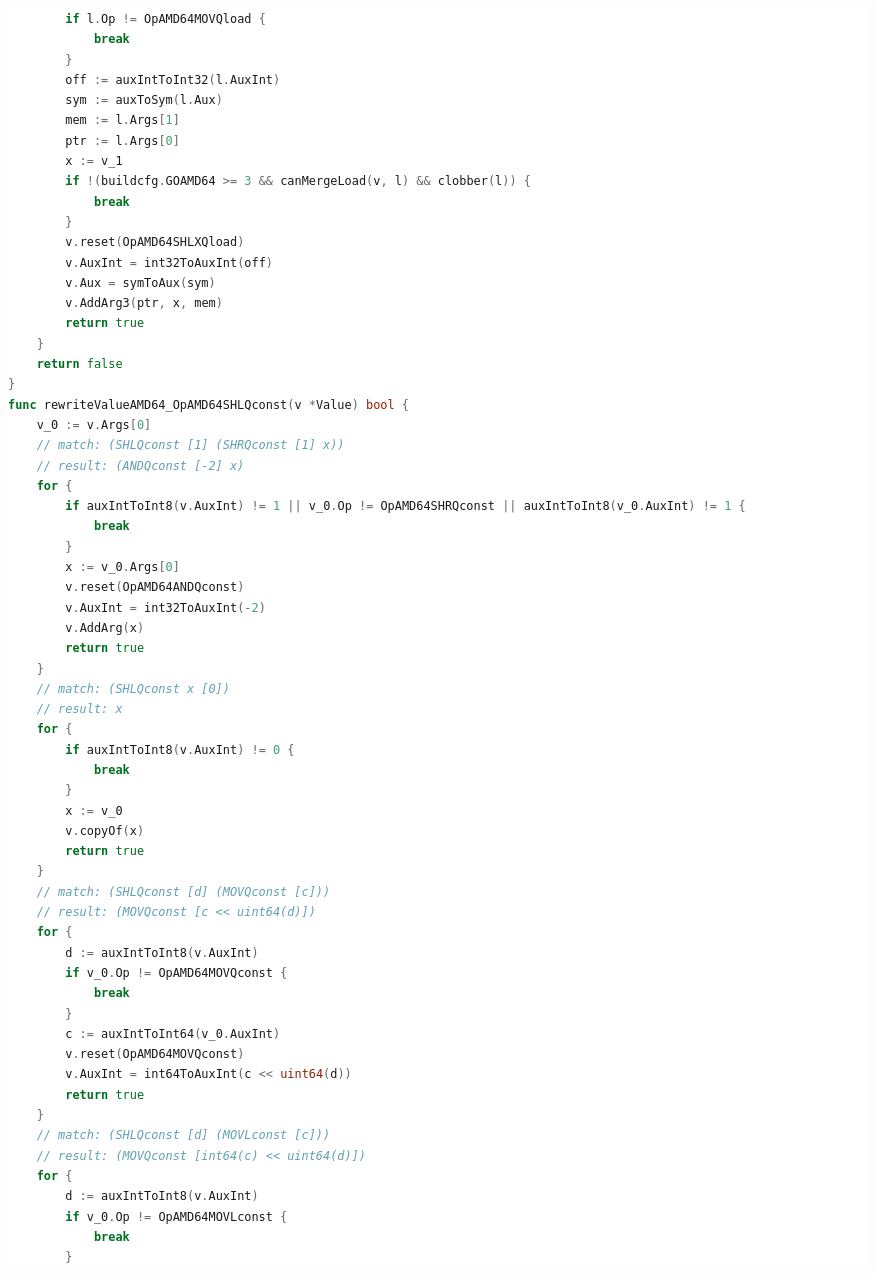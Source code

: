 ```go
		if l.Op != OpAMD64MOVQload {
			break
		}
		off := auxIntToInt32(l.AuxInt)
		sym := auxToSym(l.Aux)
		mem := l.Args[1]
		ptr := l.Args[0]
		x := v_1
		if !(buildcfg.GOAMD64 >= 3 && canMergeLoad(v, l) && clobber(l)) {
			break
		}
		v.reset(OpAMD64SHLXQload)
		v.AuxInt = int32ToAuxInt(off)
		v.Aux = symToAux(sym)
		v.AddArg3(ptr, x, mem)
		return true
	}
	return false
}
func rewriteValueAMD64_OpAMD64SHLQconst(v *Value) bool {
	v_0 := v.Args[0]
	// match: (SHLQconst [1] (SHRQconst [1] x))
	// result: (ANDQconst [-2] x)
	for {
		if auxIntToInt8(v.AuxInt) != 1 || v_0.Op != OpAMD64SHRQconst || auxIntToInt8(v_0.AuxInt) != 1 {
			break
		}
		x := v_0.Args[0]
		v.reset(OpAMD64ANDQconst)
		v.AuxInt = int32ToAuxInt(-2)
		v.AddArg(x)
		return true
	}
	// match: (SHLQconst x [0])
	// result: x
	for {
		if auxIntToInt8(v.AuxInt) != 0 {
			break
		}
		x := v_0
		v.copyOf(x)
		return true
	}
	// match: (SHLQconst [d] (MOVQconst [c]))
	// result: (MOVQconst [c << uint64(d)])
	for {
		d := auxIntToInt8(v.AuxInt)
		if v_0.Op != OpAMD64MOVQconst {
			break
		}
		c := auxIntToInt64(v_0.AuxInt)
		v.reset(OpAMD64MOVQconst)
		v.AuxInt = int64ToAuxInt(c << uint64(d))
		return true
	}
	// match: (SHLQconst [d] (MOVLconst [c]))
	// result: (MOVQconst [int64(c) << uint64(d)])
	for {
		d := auxIntToInt8(v.AuxInt)
		if v_0.Op != OpAMD64MOVLconst {
			break
		}
```